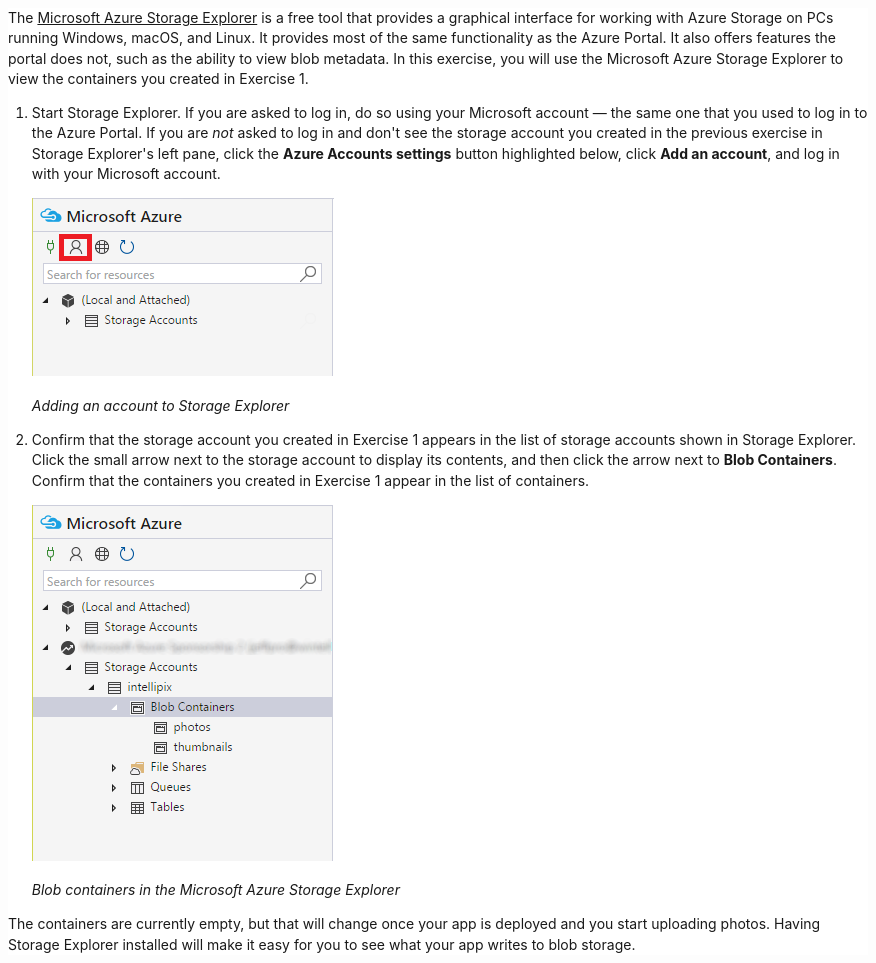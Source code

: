 The [Microsoft Azure Storage Explorer](http://storageexplorer.com/) is a free tool that provides a graphical interface for working with Azure Storage on PCs running Windows, macOS, and Linux. It provides most of the same functionality as the Azure Portal. It also offers features the portal does not, such as the ability to view blob metadata. In this exercise, you will use the Microsoft Azure Storage Explorer to view the containers you created in Exercise 1.

1. Start Storage Explorer. If you are asked to log in, do so using your Microsoft account — the same one that you used to log in to the Azure Portal. If you are *not* asked to log in and don't see the storage account you created in the previous exercise in Storage Explorer's left pane, click the **Azure Accounts settings** button highlighted below, click **Add an account**, and log in with your Microsoft account.

    ![Adding an account to Storage Explorer](Images/add-account.png)

    _Adding an account to Storage Explorer_

1. Confirm that the storage account you created in Exercise 1 appears in the list of storage accounts shown in Storage Explorer. Click the small arrow next to the storage account to display its contents, and then click the arrow next to **Blob Containers**. Confirm that the containers you created in Exercise 1 appear in the list of containers.

    ![Blob containers in the Microsoft Azure Storage Explorer](Images/storage-explorer.png)

    _Blob containers in the Microsoft Azure Storage Explorer_

The containers are currently empty, but that will change once your app is deployed and you start uploading photos. Having Storage Explorer installed will make it easy for you to see what your app writes to blob storage.
